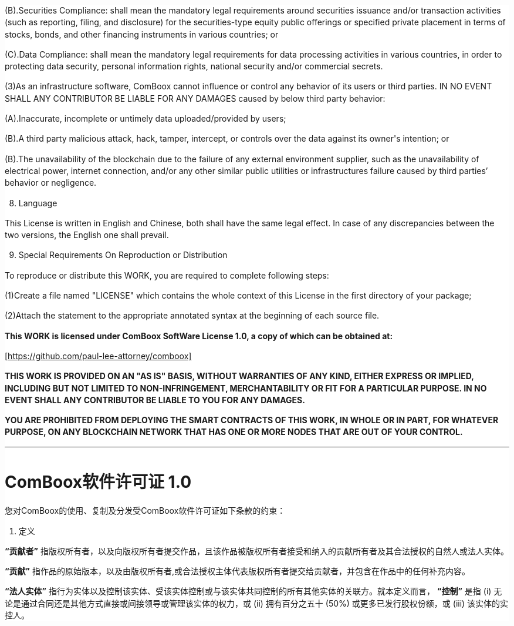 (B).Securities Compliance: shall mean the mandatory legal requirements around securities issuance and/or transaction activities (such as reporting, filing, and disclosure) for the securities-type equity public offerings or specified private placement in terms of stocks, bonds, and other financing instruments in various countries; or

(C).Data Compliance: shall mean the mandatory legal requirements for data processing activities in various countries, in order to protecting data security, personal information rights, national security and/or commercial secrets.

(3)As an infrastructure software, ComBoox cannot influence or control any behavior of its users or third parties. IN NO EVENT SHALL ANY CONTRIBUTOR BE LIABLE FOR ANY DAMAGES caused by below third party behavior:

(A).Inaccurate, incomplete or untimely data uploaded/provided by users;

(B).A third party malicious attack, hack, tamper, intercept, or controls over the data against its owner's intention; or

(B).The unavailability of the blockchain due to the failure of any external environment supplier, such as the unavailability of electrical power, internet connection, and/or any other similar public utilities or infrastructures failure caused by third parties’ behavior or negligence.

8. Language

This License is written in English and Chinese, both shall have the same legal effect. In case of any discrepancies between the two versions, the English one shall prevail.

9. Special Requirements On Reproduction or Distribution

To reproduce or distribute this WORK, you are required to complete following steps:

(1)Create a file named "LICENSE" which contains the whole context of this License in the first directory of your package;

(2)Attach the statement to the appropriate annotated syntax at the beginning of each source file.

**This WORK is licensed under ComBoox SoftWare License 1.0, a copy of which can be obtained at:**         

[https://github.com/paul-lee-attorney/comboox]         

**THIS WORK IS PROVIDED ON AN "AS IS" BASIS, WITHOUT WARRANTIES OF ANY KIND, EITHER EXPRESS OR IMPLIED, INCLUDING BUT NOT LIMITED TO NON-INFRINGEMENT, MERCHANTABILITY OR FIT FOR A PARTICULAR PURPOSE. IN NO EVENT SHALL ANY CONTRIBUTOR BE LIABLE TO YOU FOR ANY DAMAGES.**

**YOU ARE PROHIBITED FROM DEPLOYING THE SMART CONTRACTS OF THIS WORK, IN WHOLE OR IN PART, FOR WHATEVER PURPOSE, ON ANY BLOCKCHAIN NETWORK THAT HAS ONE OR MORE NODES THAT ARE OUT OF YOUR CONTROL.**

----------------------------------------------------------------------------
# ComBoox软件许可证 1.0

您对ComBoox的使用、复制及分发受ComBoox软件许可证如下条款的约束：

1. 定义

**“贡献者”** 指版权所有者，以及向版权所有者提交作品，且该作品被版权所有者接受和纳入的贡献所有者及其合法授权的自然人或法人实体。

**“贡献”** 指作品的原始版本，以及由版权所有者,或合法授权主体代表版权所有者提交给贡献者，并包含在作品中的任何补充内容。

**“法人实体”** 指行为实体以及控制该实体、受该实体控制或与该实体共同控制的所有其他实体的关联方。就本定义而言， **“控制”** 是指 (i) 无论是通过合同还是其他方式直接或间接领导或管理该实体的权力，或 (ii) 拥有百分之五十 (50%) 或更多已发行股权份额，或 (iii) 该实体的实控人。
